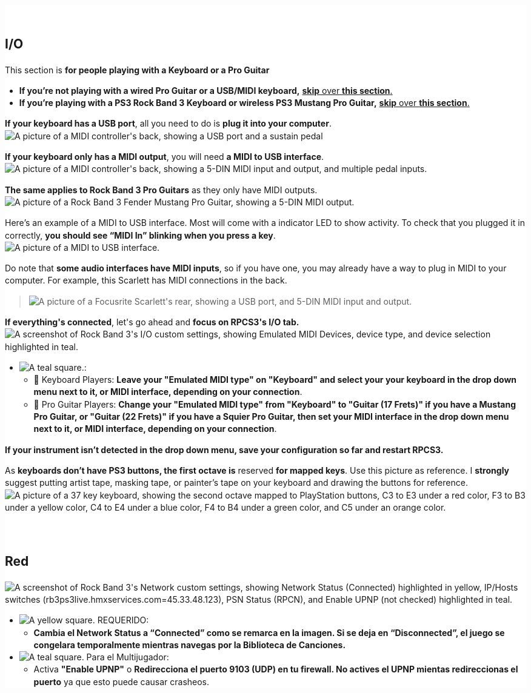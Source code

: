 <br/>

## I/O
This section is **for people playing with a Keyboard or a Pro Guitar**
* **If you’re not playing with a wired Pro Guitar or a USB/MIDI keyboard,** [**skip** over **this section**.](#network)  
* **If you’re playing with a PS3 Rock Band 3 Keyboard or wireless PS3 Mustang Pro Guitar,** [**skip** over **this section**.](#network)  

**If your keyboard has a USB port**, all you need to do is **plug it into your computer**.  
![A picture of a MIDI controller's back, showing a USB port and a sustain pedal](images/midi/usbkeys.png "USB Keyboard")  


**If your keyboard only has a MIDI output**, you will need **a MIDI to USB interface**.
![A picture of a MIDI controller's back, showing a 5-DIN MIDI input and output, and multiple pedal inputs.](images/midi/midikeys.png "MIDI Keyboard")  

**The same applies to Rock Band 3 Pro Guitars** as they only have MIDI outputs.
![A picture of a Rock Band 3 Fender Mustang Pro Guitar, showing a 5-DIN MIDI output.](images/midi/midiprotar.png "Mustang Pro Guitar MIDI Output")  

Here’s an example of a MIDI to USB interface. Most will come with a indicator LED to show activity. To check that you plugged it in correctly, **you should see “MIDI In” blinking when you press a key**.  
![A picture of a MIDI to USB interface.](images/midi/miditousb.png "MIDI to USB interface")  


Do note that **some audio interfaces have MIDI inputs**, so if you have one, you may already have a way to plug in MIDI to your computer. For example, this Scarlett has MIDI connections in the back.  
>![A picture of a Focusrite Scarlett's rear, showing a USB port, and 5-DIN MIDI input and output.](images/midi/midifs.png "Focusrite Scarlett MIDI in/out")  


**If everything's connected**, let's go ahead and **focus on RPCS3's I/O tab.**  
![A screenshot of Rock Band 3's I/O custom settings, showing Emulated MIDI Devices, device type, and device selection highlighted in teal.](images/cust/io.png "I/O")
* ![A teal square.](images/cust/smallteal.png "Teal Square"): 
	* 🎹 Keyboard Players: **Leave your "Emulated MIDI type" on "Keyboard" and select your your keyboard in the drop down menu next to it, or MIDI interface, depending on your connection**.
	* 🎸 Pro Guitar Players: **Change your "Emulated MIDI type" from "Keyboard" to "Guitar (17 Frets)" if you have a Mustang Pro Guitar, or "Guitar (22 Frets)" if you have a Squier Pro Guitar, then set your MIDI interface in the drop down menu next to it, or MIDI interface, depending on your connection**.
  
 **If your instrument isn’t detected in the drop down menu, save your configuration so far and restart RPCS3.**  
  
As **keyboards don’t have PS3 buttons, the first octave is** reserved **for mapped keys**. Use this picture as reference. I **strongly** suggest putting artist tape, masking tape, or painter’s tape on your keyboard and drawing the buttons for reference.
![A picture of a 37 key keyboard, showing the second octave mapped to PlayStation buttons, C3 to E3 under a red color, F3 to B3 under a yellow color, C4 to E4 under a blue color, F4 to B4 under a green color, and C5 under an orange color.](images/midi/keysctrl.png "MIDI Keyboard Reference")  

<br/>

## Red
![A screenshot of Rock Band 3's Network custom settings, showing Network Status (Connected) highlighted in yellow, IP/Hosts switches (rb3ps3live.hmxservices.com=45.33.48.123), PSN Status (RPCN), and Enable UPNP (not checked) highlighted in teal.](images/cust/network.png "Network")
* ![A yellow square.](images/cust/smallyellow.png "Yellow Square") REQUERIDO: 
	* **Cambia el Network Status a “Connected” como se remarca en la imagen. Si se deja en “Disconnected”, el juego se congelara temporalmente mientras navegas por la Biblioteca de Canciones.**
* ![A teal square.](images/cust/smallteal.png "Teal Square") Para el Multijugador: 
	* Activa **"Enable UPNP"** o **Redirecciona el puerto 9103 (UDP) en tu firewall. No actives el UPNP mientas redireccionas el puerto** ya que esto puede causar crasheos.